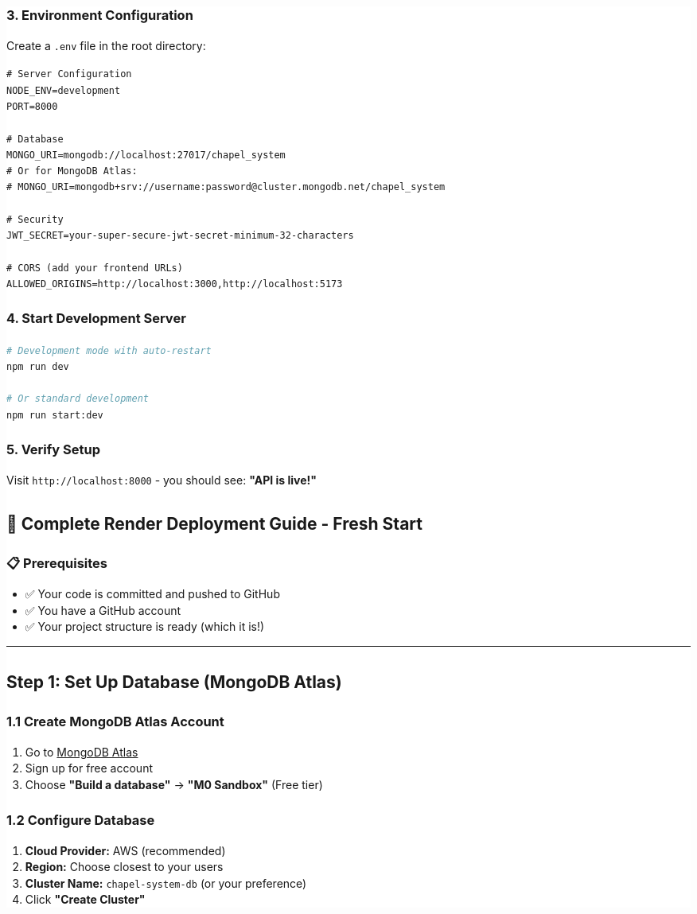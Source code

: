 ### 3. Environment Configuration
Create a `.env` file in the root directory:

```env
# Server Configuration
NODE_ENV=development
PORT=8000

# Database
MONGO_URI=mongodb://localhost:27017/chapel_system
# Or for MongoDB Atlas:
# MONGO_URI=mongodb+srv://username:password@cluster.mongodb.net/chapel_system

# Security
JWT_SECRET=your-super-secure-jwt-secret-minimum-32-characters

# CORS (add your frontend URLs)
ALLOWED_ORIGINS=http://localhost:3000,http://localhost:5173
```

### 4. Start Development Server
```bash
# Development mode with auto-restart
npm run dev

# Or standard development
npm run start:dev
```

### 5. Verify Setup
Visit `http://localhost:8000` - you should see: **"API is live!"**

## 🚀 Complete Render Deployment Guide - Fresh Start

### 📋 Prerequisites
- ✅ Your code is committed and pushed to GitHub
- ✅ You have a GitHub account
- ✅ Your project structure is ready (which it is!)

---

## Step 1: Set Up Database (MongoDB Atlas)

### 1.1 Create MongoDB Atlas Account
1. Go to [MongoDB Atlas](https://www.mongodb.com/atlas)
2. Sign up for free account
3. Choose **"Build a database"** → **"M0 Sandbox"** (Free tier)

### 1.2 Configure Database
1. **Cloud Provider:** AWS (recommended)
2. **Region:** Choose closest to your users
3. **Cluster Name:** `chapel-system-db` (or your preference)
4. Click **"Create Cluster"**
